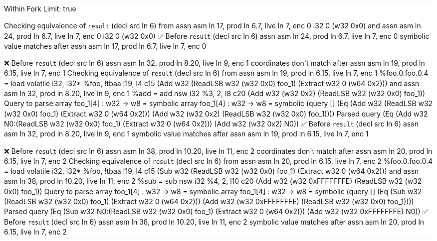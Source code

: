   Within Fork Limit: true

Checking equivalence of `result` (decl src ln 6) from
  assn asm ln 17, prod ln 6.7, live ln 7, enc 0
  i32 0
  (w32 0x0)
and
  assn asm ln 24, prod ln 6.7, live ln 7, enc 0
  i32 0
  (w32 0x0)
✅ Before `result` (decl src ln 6) assn asm ln 24, prod ln 6.7, live ln 7, enc 0 symbolic value matches after assn asm ln 17, prod ln 6.7, live ln 7, enc 0

❌ Before `result` (decl src ln 6) assn asm ln 32, prod ln 8.20, live ln 9, enc 1 coordinates don't match after assn asm ln 19, prod ln 6.15, live ln 7, enc 1
Checking equivalence of `result` (decl src ln 6) from
  assn asm ln 19, prod ln 6.15, live ln 7, enc 1
  %foo.0.foo.0.4 = load volatile i32, i32* %foo, !tbaa !19, l4 c15
  (Add w32 (ReadLSB w32 (w32 0x0) foo_1)
          (Extract w32 0 (w64 0x2)))
and
  assn asm ln 32, prod ln 8.20, live ln 9, enc 1
  %add = add nsw i32 %3, 2, l8 c20
  (Add w32 (w32 0x2)
          (ReadLSB w32 (w32 0x0) foo_1))
Query to parse
array foo_1[4] : w32 -> w8 = symbolic
array foo_1[4] : w32 -> w8 = symbolic
(query [] (Eq (Add w32 (ReadLSB w32 (w32 0x0) foo_1)
              (Extract w32 0 (w64 0x2)))
     (Add w32 (w32 0x2)
              (ReadLSB w32 (w32 0x0) foo_1))))
Parsed query
(Eq (Add w32 N0:(ReadLSB w32 (w32 0x0) foo_1)
              (Extract w32 0 (w64 0x2)))
     (Add w32 (w32 0x2) N0))
✅ Before `result` (decl src ln 6) assn asm ln 32, prod ln 8.20, live ln 9, enc 1 symbolic value matches after assn asm ln 19, prod ln 6.15, live ln 7, enc 1

❌ Before `result` (decl src ln 6) assn asm ln 38, prod ln 10.20, live ln 11, enc 2 coordinates don't match after assn asm ln 20, prod ln 6.15, live ln 7, enc 2
Checking equivalence of `result` (decl src ln 6) from
  assn asm ln 20, prod ln 6.15, live ln 7, enc 2
  %foo.0.foo.0.4 = load volatile i32, i32* %foo, !tbaa !19, l4 c15
  (Sub w32 (ReadLSB w32 (w32 0x0) foo_1)
          (Extract w32 0 (w64 0x2)))
and
  assn asm ln 38, prod ln 10.20, live ln 11, enc 2
  %sub = sub nsw i32 %4, 2, l10 c20
  (Add w32 (w32 0xFFFFFFFE)
          (ReadLSB w32 (w32 0x0) foo_1))
Query to parse
array foo_1[4] : w32 -> w8 = symbolic
array foo_1[4] : w32 -> w8 = symbolic
(query [] (Eq (Sub w32 (ReadLSB w32 (w32 0x0) foo_1)
              (Extract w32 0 (w64 0x2)))
     (Add w32 (w32 0xFFFFFFFE)
              (ReadLSB w32 (w32 0x0) foo_1))))
Parsed query
(Eq (Sub w32 N0:(ReadLSB w32 (w32 0x0) foo_1)
              (Extract w32 0 (w64 0x2)))
     (Add w32 (w32 0xFFFFFFFE) N0))
✅ Before `result` (decl src ln 6) assn asm ln 38, prod ln 10.20, live ln 11, enc 2 symbolic value matches after assn asm ln 20, prod ln 6.15, live ln 7, enc 2
